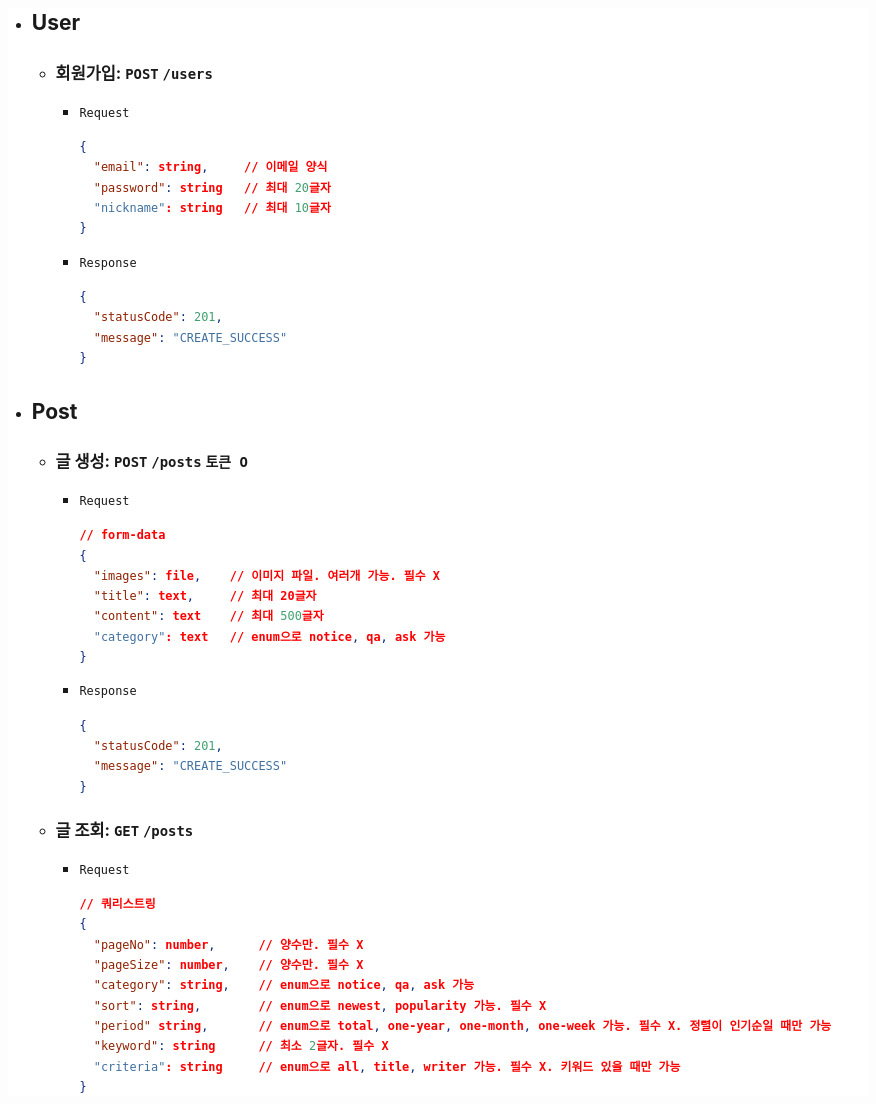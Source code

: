 * ## User

  - ### 회원가입: `POST` `/users`

    - `Request`

      ```json
      {
        "email": string,     // 이메일 양식
        "password": string   // 최대 20글자
        "nickname": string   // 최대 10글자
      }
      ```

    - `Response`

      ```json
      {
        "statusCode": 201,
        "message": "CREATE_SUCCESS"
      }
      ```

* ## Post

  - ### 글 생성: `POST` `/posts` `토큰 O`

    - `Request`

      ```json
      // form-data
      {
        "images": file,    // 이미지 파일. 여러개 가능. 필수 X
        "title": text,     // 최대 20글자
        "content": text    // 최대 500글자
        "category": text   // enum으로 notice, qa, ask 가능
      }
      ```

    - `Response`

      ```json
      {
        "statusCode": 201,
        "message": "CREATE_SUCCESS"
      }
      ```

  - ### 글 조회: `GET` `/posts`

    - `Request`

      ```json
      // 쿼리스트링
      {
        "pageNo": number,      // 양수만. 필수 X
        "pageSize": number,    // 양수만. 필수 X
        "category": string,    // enum으로 notice, qa, ask 가능
        "sort": string,        // enum으로 newest, popularity 가능. 필수 X
        "period" string,       // enum으로 total, one-year, one-month, one-week 가능. 필수 X. 정렬이 인기순일 때만 가능
        "keyword": string      // 최소 2글자. 필수 X
        "criteria": string     // enum으로 all, title, writer 가능. 필수 X. 키워드 있을 때만 가능
      }
      ```
